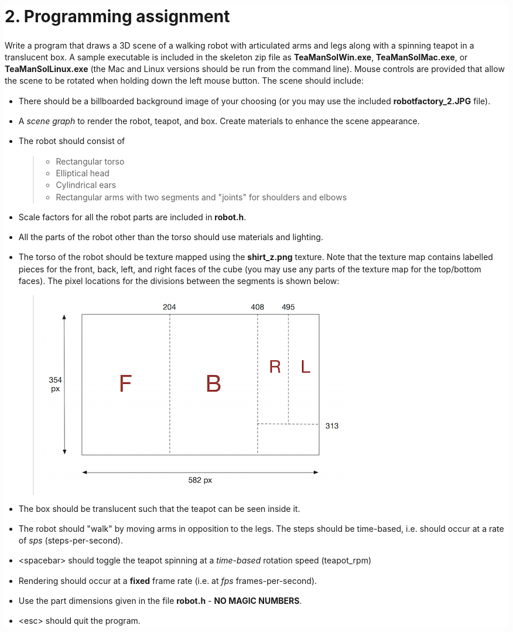 2\. Programming assignment
==========================

Write a program that draws a 3D scene of a walking robot with articulated arms and legs along with a spinning teapot in a translucent box. A sample executable is included in the skeleton zip file as **TeaManSolWin.exe**, **TeaManSolMac.exe**, or **TeaManSolLinux.exe** (the Mac and Linux versions should be run from the command line). Mouse controls are provided that allow the scene to be rotated when holding down the left mouse button. The scene should include:

-   There should be a billboarded background image of your choosing (or you may use the included **robotfactory\_2.JPG** file).
-   A *scene graph* to render the robot, teapot, and box. Create materials to enhance the scene appearance.
-   The robot should consist of

    > -   Rectangular torso
    > -   Elliptical head
    > -   Cylindrical ears
    > -   Rectangular arms with two segments and "joints" for shoulders and elbows

-   Scale factors for all the robot parts are included in **robot.h**.
-   All the parts of the robot other than the torso should use materials and lighting.
-   The torso of the robot should be texture mapped using the **shirt\_z.png** texture. Note that the texture map contains labelled pieces for the front, back, left, and right faces of the cube (you may use any parts of the texture map for the top/bottom faces). The pixel locations for the divisions between the segments is shown below:

    > ![image](images/assign04/shirt_tex_layout.png)

-   The box should be translucent such that the teapot can be seen inside it.
-   The robot should "walk" by moving arms in opposition to the legs. The steps should be time-based, i.e. should occur at a rate of *sps* (steps-per-second).
-   \<spacebar\> should toggle the teapot spinning at a *time-based* rotation speed (teapot\_rpm)
-   Rendering should occur at a **fixed** frame rate (i.e. at *fps* frames-per-second).
-   Use the part dimensions given in the file **robot.h** - **NO MAGIC NUMBERS**.
-   \<esc\> should quit the program.
